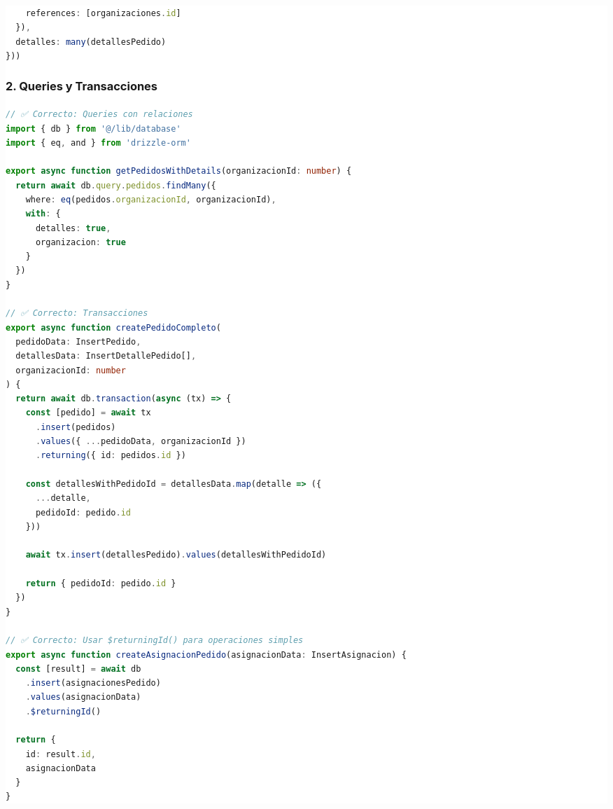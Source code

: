```typescript
    references: [organizaciones.id]
  }),
  detalles: many(detallesPedido)
}))
```

### 2. Queries y Transacciones

```typescript
// ✅ Correcto: Queries con relaciones
import { db } from '@/lib/database'
import { eq, and } from 'drizzle-orm'

export async function getPedidosWithDetails(organizacionId: number) {
  return await db.query.pedidos.findMany({
    where: eq(pedidos.organizacionId, organizacionId),
    with: {
      detalles: true,
      organizacion: true
    }
  })
}

// ✅ Correcto: Transacciones
export async function createPedidoCompleto(
  pedidoData: InsertPedido,
  detallesData: InsertDetallePedido[],
  organizacionId: number
) {
  return await db.transaction(async (tx) => {
    const [pedido] = await tx
      .insert(pedidos)
      .values({ ...pedidoData, organizacionId })
      .returning({ id: pedidos.id })
    
    const detallesWithPedidoId = detallesData.map(detalle => ({
      ...detalle,
      pedidoId: pedido.id
    }))
    
    await tx.insert(detallesPedido).values(detallesWithPedidoId)
    
    return { pedidoId: pedido.id }
  })
}

// ✅ Correcto: Usar $returningId() para operaciones simples
export async function createAsignacionPedido(asignacionData: InsertAsignacion) {
  const [result] = await db
    .insert(asignacionesPedido)
    .values(asignacionData)
    .$returningId()
  
  return {
    id: result.id,
    asignacionData
  }
}
```
